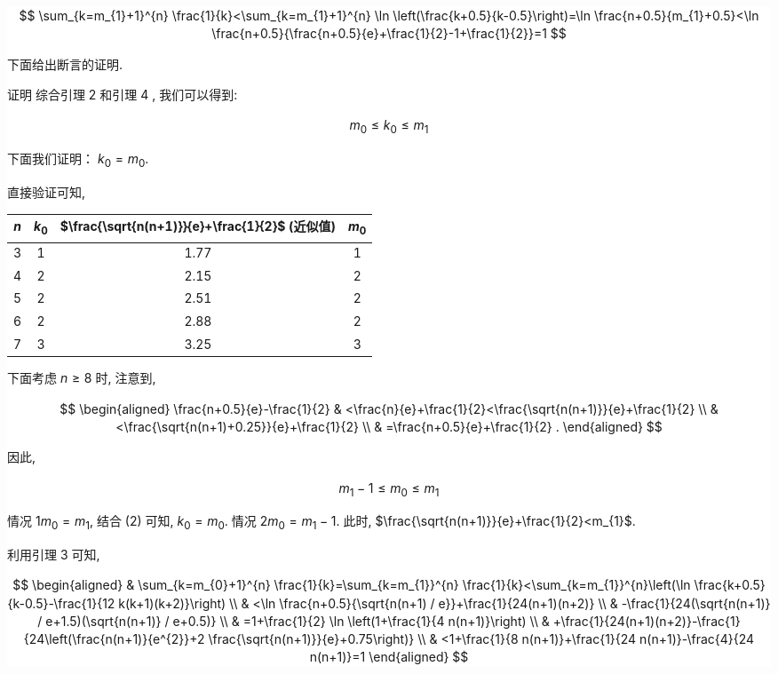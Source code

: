 $$
\sum_{k=m_{1}+1}^{n} \frac{1}{k}<\sum_{k=m_{1}+1}^{n} \ln \left(\frac{k+0.5}{k-0.5}\right)=\ln \frac{n+0.5}{m_{1}+0.5}<\ln \frac{n+0.5}{\frac{n+0.5}{e}+\frac{1}{2}-1+\frac{1}{2}}=1
$$

下面给出断言的证明.

证明 综合引理 2 和引理 4 , 我们可以得到:

$$
m_{0} \leq k_{0} \leq m_{1}
$$

下面我们证明： $k_{0}=m_{0}$.

直接验证可知,

| $n$ | $k_{0}$ | $\frac{\sqrt{n(n+1)}}{e}+\frac{1}{2}$ (近似值) | $m_{0}$ |
| :---: | :---: | :---: | :---: |
| 3 | 1 | 1.77 | 1 |
| 4 | 2 | 2.15 | 2 |
| 5 | 2 | 2.51 | 2 |
| 6 | 2 | 2.88 | 2 |
| 7 | 3 | 3.25 | 3 |

下面考虑 $n \geq 8$ 时, 注意到,

$$
\begin{aligned}
\frac{n+0.5}{e}-\frac{1}{2} & <\frac{n}{e}+\frac{1}{2}<\frac{\sqrt{n(n+1)}}{e}+\frac{1}{2} \\
& <\frac{\sqrt{n(n+1)+0.25}}{e}+\frac{1}{2} \\
& =\frac{n+0.5}{e}+\frac{1}{2} .
\end{aligned}
$$

因此,

$$
m_{1}-1 \leq m_{0} \leq m_{1}
$$

情况 $1 m_{0}=m_{1}$, 结合 $(2)$ 可知, $k_{0}=m_{0}$.
情况 $2 m_{0}=m_{1}-1$. 此时, $\frac{\sqrt{n(n+1)}}{e}+\frac{1}{2}<m_{1}$.

利用引理 3 可知,

$$
\begin{aligned}
& \sum_{k=m_{0}+1}^{n} \frac{1}{k}=\sum_{k=m_{1}}^{n} \frac{1}{k}<\sum_{k=m_{1}}^{n}\left(\ln \frac{k+0.5}{k-0.5}-\frac{1}{12 k(k+1)(k+2)}\right) \\
& <\ln \frac{n+0.5}{\sqrt{n(n+1) / e}}+\frac{1}{24(n+1)(n+2)} \\
& -\frac{1}{24(\sqrt{n(n+1)} / e+1.5)(\sqrt{n(n+1)} / e+0.5)} \\
& =1+\frac{1}{2} \ln \left(1+\frac{1}{4 n(n+1)}\right) \\
& +\frac{1}{24(n+1)(n+2)}-\frac{1}{24\left(\frac{n(n+1)}{e^{2}}+2 \frac{\sqrt{n(n+1)}}{e}+0.75\right)} \\
& <1+\frac{1}{8 n(n+1)}+\frac{1}{24 n(n+1)}-\frac{4}{24 n(n+1)}=1
\end{aligned}
$$
